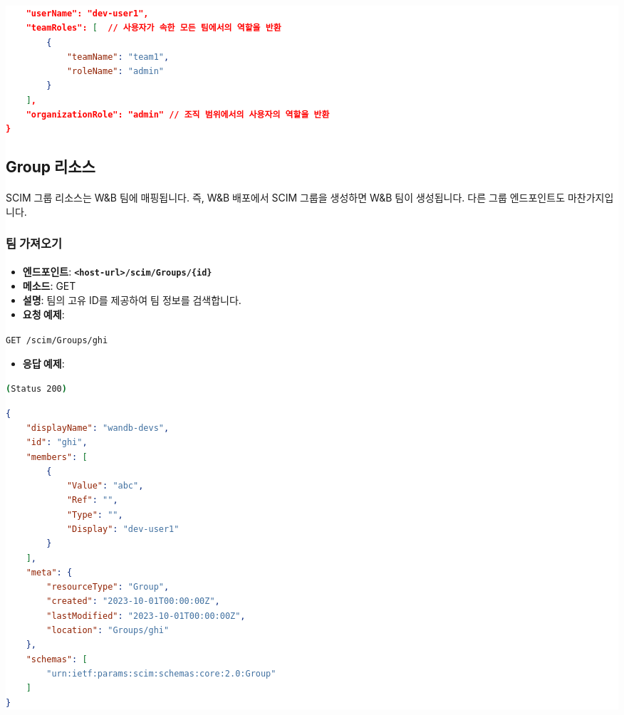 ```json
    "userName": "dev-user1",
    "teamRoles": [  // 사용자가 속한 모든 팀에서의 역할을 반환
        {
            "teamName": "team1",
            "roleName": "admin"
        }
    ],
    "organizationRole": "admin" // 조직 범위에서의 사용자의 역할을 반환
}
```

## Group 리소스

SCIM 그룹 리소스는 W&B 팀에 매핑됩니다. 즉, W&B 배포에서 SCIM 그룹을 생성하면 W&B 팀이 생성됩니다. 다른 그룹 엔드포인트도 마찬가지입니다.

### 팀 가져오기

- **엔드포인트**: **`<host-url>/scim/Groups/{id}`**
- **메소드**: GET
- **설명**: 팀의 고유 ID를 제공하여 팀 정보를 검색합니다.
- **요청 예제**:

```bash
GET /scim/Groups/ghi
```

- **응답 예제**:

```bash
(Status 200)
```

```json
{
    "displayName": "wandb-devs",
    "id": "ghi",
    "members": [
        {
            "Value": "abc",
            "Ref": "",
            "Type": "",
            "Display": "dev-user1"
        }
    ],
    "meta": {
        "resourceType": "Group",
        "created": "2023-10-01T00:00:00Z",
        "lastModified": "2023-10-01T00:00:00Z",
        "location": "Groups/ghi"
    },
    "schemas": [
        "urn:ietf:params:scim:schemas:core:2.0:Group"
    ]
}
```
